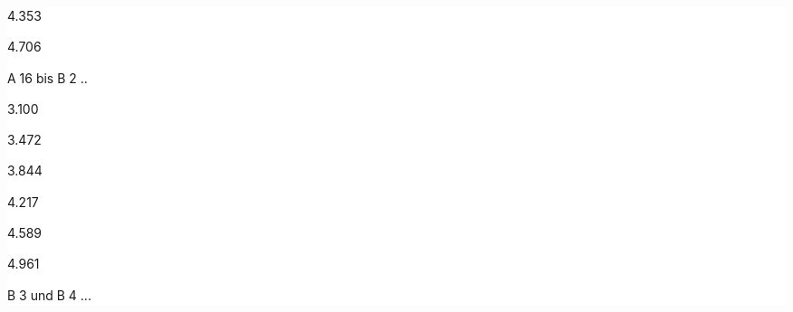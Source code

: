 4.353

</td>

<td style align="center">

4.706

</td>

</tr>

<tr>

<td style="border-right: 0.5pt solid ; ">

A 16 bis B 2 ..

</td>

<td style="border-right: 0.5pt solid ; " align="center">

3.100

</td>

<td style="border-right: 0.5pt solid ; " align="center">

3.472

</td>

<td style="border-right: 0.5pt solid ; " align="center">

3.844

</td>

<td style="border-right: 0.5pt solid ; " align="center">

4.217

</td>

<td style="border-right: 0.5pt solid ; " align="center">

4.589

</td>

<td style align="center">

4.961

</td>

</tr>

<tr>

<td style="border-right: 0.5pt solid ; ">

B 3 und B 4 ...

</td>
